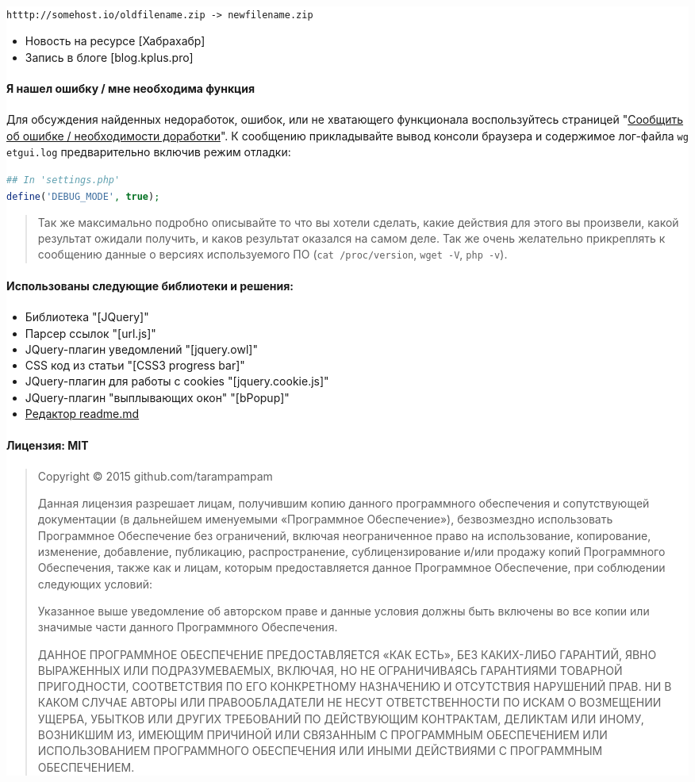 ```htttp://somehost.io/oldfilename.zip -> newfilename.zip```

 * Новость на ресурсе [Хабрахабр]
 * Запись в блоге [blog.kplus.pro]

#### Я нашел ошибку / мне необходима функция

Для обсуждения найденных недоработок, ошибок, или не хватающего функционала воспользуйтесь страницей "[Сообщить об ошибке / необходимости доработки](https://github.com/tarampampam/wget-gui-light/issues/new)". К сообщению прикладывайте вывод консоли браузера и содержимое лог-файла `wgetgui.log` предварительно включив режим отладки:
```php
## In 'settings.php'
define('DEBUG_MODE', true);
```
> Так же максимально подробно описывайте то что вы хотели сделать, какие действия для этого вы произвели, какой результат ожидали получить, и каков результат оказался на самом деле. Так же очень желательно прикреплять к сообщению данные о версиях используемого ПО (`cat /proc/version`, `wget -V`, `php -v`).

#### Использованы следующие библиотеки и решения:

 * Библиотека "[JQuery]"
 * Парсер ссылок "[url.js]"
 * JQuery-плагин уведомлений "[jquery.owl]"
 * CSS код из статьи "[CSS3 progress bar]"
 * JQuery-плагин для работы с cookies "[jquery.cookie.js]"
 * JQuery-плагин "выплывающих окон" "[bPopup]"
 * [Редактор readme.md](https://stackedit.io/)

#### Лицензия: **MIT**

> Copyright © 2015 github.com/tarampampam
>
> Данная лицензия разрешает лицам, получившим копию данного программного обеспечения и сопутствующей документации (в дальнейшем именуемыми «Программное Обеспечение»), безвозмездно использовать Программное Обеспечение без ограничений, включая неограниченное право на использование, копирование, изменение, добавление, публикацию, распространение, сублицензирование и/или продажу копий Программного Обеспечения, также как и лицам, которым предоставляется данное Программное Обеспечение, при соблюдении следующих условий:
>
> Указанное выше уведомление об авторском праве и данные условия должны быть включены во все копии или значимые части данного Программного Обеспечения.
>
> ДАННОЕ ПРОГРАММНОЕ ОБЕСПЕЧЕНИЕ ПРЕДОСТАВЛЯЕТСЯ «КАК ЕСТЬ», БЕЗ КАКИХ-ЛИБО ГАРАНТИЙ, ЯВНО ВЫРАЖЕННЫХ ИЛИ ПОДРАЗУМЕВАЕМЫХ, ВКЛЮЧАЯ, НО НЕ ОГРАНИЧИВАЯСЬ ГАРАНТИЯМИ ТОВАРНОЙ ПРИГОДНОСТИ, СООТВЕТСТВИЯ ПО ЕГО КОНКРЕТНОМУ НАЗНАЧЕНИЮ И ОТСУТСТВИЯ НАРУШЕНИЙ ПРАВ. НИ В КАКОМ СЛУЧАЕ АВТОРЫ ИЛИ ПРАВООБЛАДАТЕЛИ НЕ НЕСУТ ОТВЕТСТВЕННОСТИ ПО ИСКАМ О ВОЗМЕЩЕНИИ УЩЕРБА, УБЫТКОВ ИЛИ ДРУГИХ ТРЕБОВАНИЙ ПО ДЕЙСТВУЮЩИМ КОНТРАКТАМ, ДЕЛИКТАМ ИЛИ ИНОМУ, ВОЗНИКШИМ ИЗ, ИМЕЮЩИМ ПРИЧИНОЙ ИЛИ СВЯЗАННЫМ С ПРОГРАММНЫМ ОБЕСПЕЧЕНИЕМ ИЛИ ИСПОЛЬЗОВАНИЕМ ПРОГРАММНОГО ОБЕСПЕЧЕНИЯ ИЛИ ИНЫМИ ДЕЙСТВИЯМИ С ПРОГРАММНЫМ ОБЕСПЕЧЕНИЕМ.

[wget]:http://wikipedia.org/wiki/Wget
[Ajax]:http://wikipedia.org/wiki/AJAX
[CSS3]:http://wikipedia.org/wiki/css3
[PHP]:http://wikipedia.org/wiki/php
[подпроцессов]:http://www.tldp.org/LDP/abs/html/subshells.html
[bash]:http://wikipedia.org/wiki/Bash
[safe_mode]:http://php.net/manual/en/features.safe-mode.php
[exec()]:http://php.net/manual/en/function.exec.php
[posix_kill()]:http://php.net/manual/en/function.posix-kill.php
[unlink()]:http://php.net/manual/en/function.unlink.php
[JavaScript]:http://wikipedia.org/wiki/JavaScript
[адаптивный]:http://wikipedia.org/wiki/Responsive_web_design
[JSON]:https://wikipedia.org/wiki/JSON
